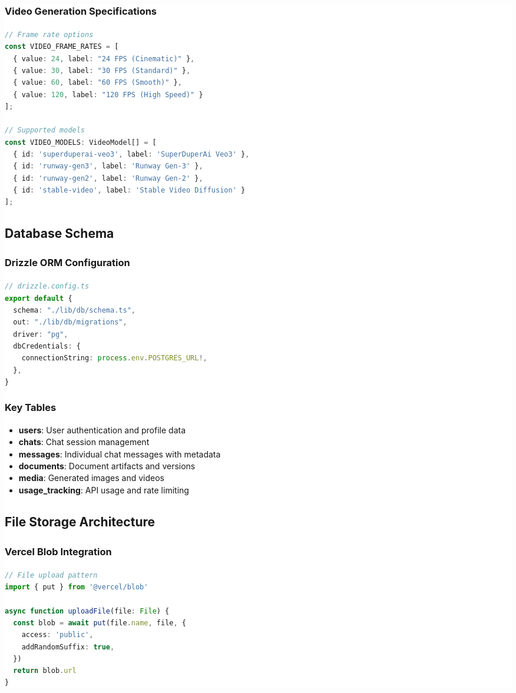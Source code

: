 ### Video Generation Specifications
```typescript
// Frame rate options
const VIDEO_FRAME_RATES = [
  { value: 24, label: "24 FPS (Cinematic)" },
  { value: 30, label: "30 FPS (Standard)" },
  { value: 60, label: "60 FPS (Smooth)" },
  { value: 120, label: "120 FPS (High Speed)" }
];

// Supported models
const VIDEO_MODELS: VideoModel[] = [
  { id: 'superduperai-veo3', label: 'SuperDuperAi Veo3' },
  { id: 'runway-gen3', label: 'Runway Gen-3' },
  { id: 'runway-gen2', label: 'Runway Gen-2' },
  { id: 'stable-video', label: 'Stable Video Diffusion' }
];
```

## Database Schema

### Drizzle ORM Configuration
```typescript
// drizzle.config.ts
export default {
  schema: "./lib/db/schema.ts",
  out: "./lib/db/migrations",
  driver: "pg",
  dbCredentials: {
    connectionString: process.env.POSTGRES_URL!,
  },
}
```

### Key Tables
- **users**: User authentication and profile data
- **chats**: Chat session management
- **messages**: Individual chat messages with metadata
- **documents**: Document artifacts and versions
- **media**: Generated images and videos
- **usage_tracking**: API usage and rate limiting

## File Storage Architecture

### Vercel Blob Integration
```typescript
// File upload pattern
import { put } from '@vercel/blob'

async function uploadFile(file: File) {
  const blob = await put(file.name, file, {
    access: 'public',
    addRandomSuffix: true,
  })
  return blob.url
}
```
